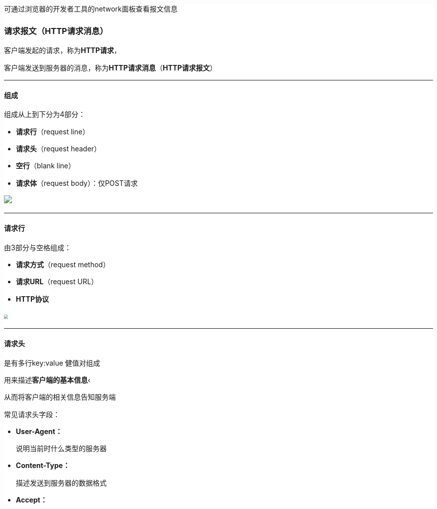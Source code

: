 可通过浏览器的开发者工具的network面板查看报文信息



### 请求报文（HTTP请求消息）

客户端发起的请求，称为**HTTP请求**，

客户端发送到服务器的消息，称为**HTTP请求消息**（**HTTP请求报文**）

---

#### 组成

组成从上到下分为4部分：

- **请求行**（request line）

- **请求头**（request header）

- **空行**（blank line）

- **请求体**（request body）：仅POST请求

![](https://ss0.bdstatic.com/70cFvHSh_Q1YnxGkpoWK1HF6hhy/it/u=816032092,2711661542&fm=26&gp=0.jpg)

---

#### 请求行

由3部分与空格组成：

- **请求方式**（request method）

- **请求URL**（request URL）

- **HTTP协议**

<img src="https://pbs.twimg.com/media/E3MucYuUcAAdFQw?format=jpg&name=medium" style="zoom:50%;" />

---

#### 请求头

是有多行key:value 健值对组成

用来描述**客户端的基本信息**‹

从而将客户端的相关信息告知服务端

常见请求头字段：

- **User-Agent：**

  说明当前时什么类型的服务器

- **Content-Type：**

  描述发送到服务器的数据格式

- **Accept：**
